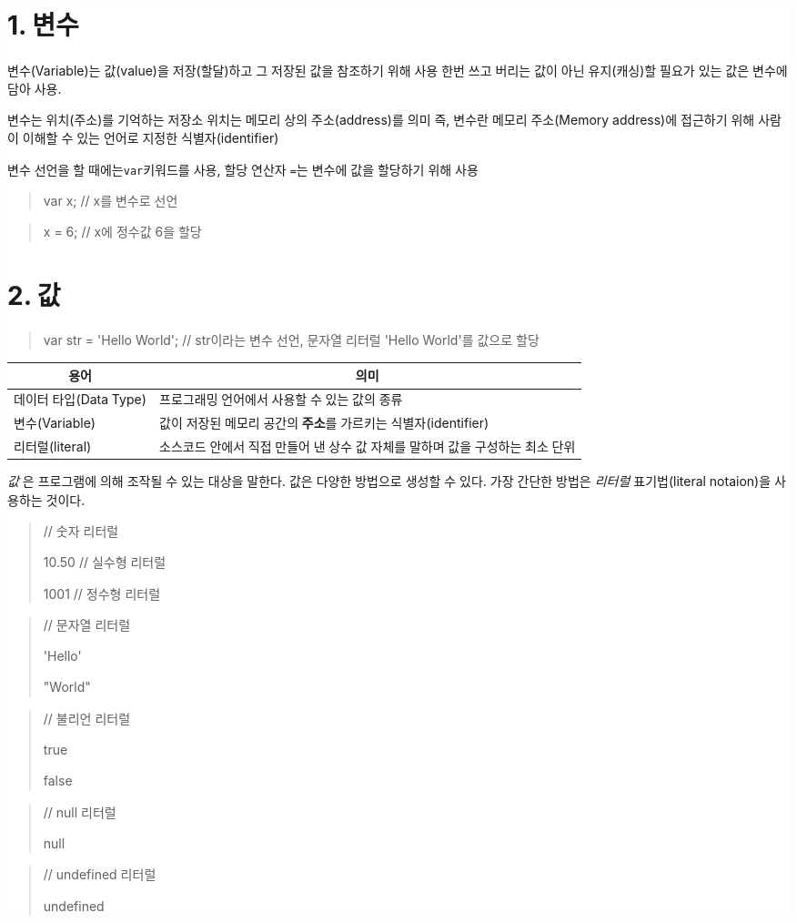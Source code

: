 # 1. 변수

변수(Variable)는 값(value)을 저장(할달)하고 그 저장된 값을 참조하기 위해 사용 한번 쓰고 버리는 값이 아닌 유지(캐싱)할 필요가 있는 값은 변수에 담아 사용. 

변수는 위치(주소)를 기억하는 저장소 위치는 메모리 상의 주소(address)를 의미 즉, 변수란 메모리 주소(Memory address)에 접근하기  위해 사람이 이해할 수 있는 언어로 지정한 식별자(identifier)

변수 선언을 할 때에는`var`키워드를 사용, 할당 연산자 `=`는 변수에  값을 할당하기 위해 사용

> var x; // x를 변수로 선언

> x = 6; // x에 정수값 6을 할당



# 2. 값

> var str = 'Hello World'; // str이라는 변수 선언, 문자열 리터럴 'Hello World'를 값으로 할당 



| 용어                   | 의미                                                         |
| ---------------------- | ------------------------------------------------------------ |
| 데이터 타입(Data Type) | 프로그래밍 언어에서 사용할 수 있는 값의 종류                 |
| 변수(Variable)         | 값이 저장된 메모리 공간의 **주소**를 가르키는 식별자(identifier) |
| 리터럴(literal)        | 소스코드 안에서 직접 만들어 낸 상수 값 자체를 말하며 값을 구성하는 최소 단위 |

*값*  은 프로그램에 의해 조작될 수 있는 대상을 말한다. 값은 다양한 방법으로 생성할 수 있다. 가장 간단한 방법은 *리터럴*  표기법(literal notaion)을 사용하는 것이다.

> // 숫자 리터럴
>
> 10.50 // 실수형 리터럴
>
> 1001  // 정수형 리터럴

> // 문자열 리터럴
>
> 'Hello'
>
> "World"

> // 불리언 리터럴
>
> true
>
> false

> // null 리터럴
>
> null

> // undefined 리터럴
>
> undefined
